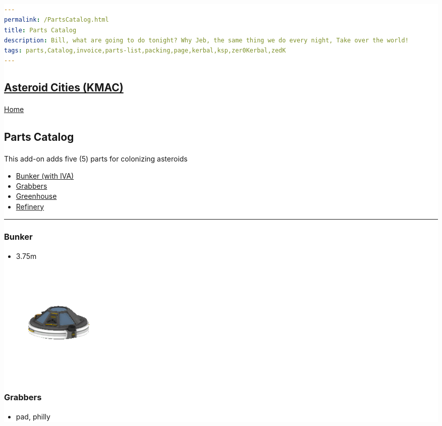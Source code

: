 ```yaml
---
permalink: /PartsCatalog.html
title: Parts Catalog
description: Bill, what are going to do tonight? Why Jeb, the same thing we do every night, Take over the world!
tags: parts,Catalog,invoice,parts-list,packing,page,kerbal,ksp,zer0Kerbal,zedK
---
```


<script src="https://kit.fontawesome.com/0ea5493613.js" crossorigin="anonymous"></script>
<i class="fa-solid fa-explosion fa-beat-fade fa-3x" style="--fa-beat-fade-opacity: 0.1; --fa-beat-fade-scale: 1.25;color: #FF7E03" ></i>

## [Asteroid Cities (KMAC)][mod]

[Home](/index.md)

## Parts Catalog

This add-on adds five (5) parts for colonizing asteroids

* [Bunker (with IVA)](#bunker)
* [Grabbers](#grabbers)
* [Greenhouse](#greenhouse)
* [Refinery](#refinery)

---

### Bunker

* 3.75m

 <img src="https://raw.githubusercontent.com/zer0Kerbal/AsteroidCities/master/docs/thumbs/kmac-bunker-375_icon.png" alt="bunker-375_icon" width="25%" height="25%" />

### Grabbers

* pad, philly


[mod]: https://www.curseforge.com/kerbal/ksp-mods/AsteroidCities "Asteroid Cities (KMAC)"